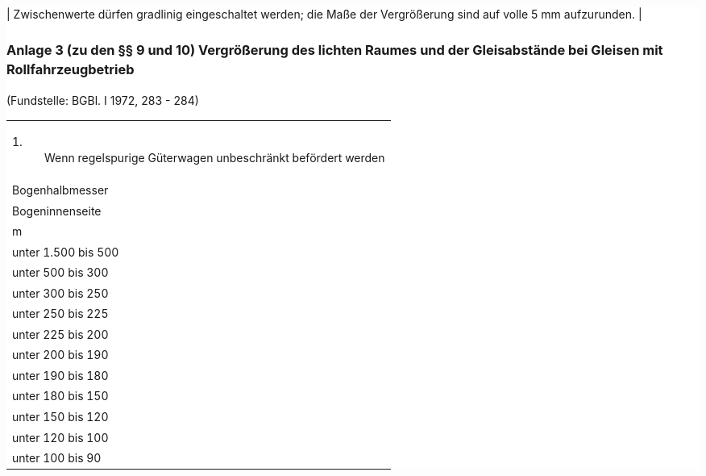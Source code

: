 | Zwischenwerte dürfen gradlinig eingeschaltet werden; die Maße der Vergrößerung sind auf volle 5 mm aufzurunden. |

### Anlage 3 (zu den §§ 9 und 10) Vergrößerung des lichten Raumes und der Gleisabstände bei Gleisen mit Rollfahrzeugbetrieb

(Fundstelle: BGBl. I 1972, 283 - 284)

<table>
<colgroup>
<col width="100%" />
</colgroup>
<tbody>
<tr class="odd">
<td><dl>
<dt>1.</dt>
<dd>Wenn regelspurige Güterwagen unbeschränkt befördert werden
</dd>
</dl></td>
</tr>
<tr class="even">
<td>Bogenhalbmesser</td>
</tr>
<tr class="odd">
<td>Bogeninnenseite</td>
</tr>
<tr class="even">
<td>m</td>
</tr>
<tr class="odd">
<td>unter 1.500 bis 500</td>
</tr>
<tr class="even">
<td>unter 500 bis 300</td>
</tr>
<tr class="odd">
<td>unter 300 bis 250</td>
</tr>
<tr class="even">
<td>unter 250 bis 225</td>
</tr>
<tr class="odd">
<td>unter 225 bis 200</td>
</tr>
<tr class="even">
<td>unter 200 bis 190</td>
</tr>
<tr class="odd">
<td>unter 190 bis 180</td>
</tr>
<tr class="even">
<td>unter 180 bis 150</td>
</tr>
<tr class="odd">
<td>unter 150 bis 120</td>
</tr>
<tr class="even">
<td>unter 120 bis 100</td>
</tr>
<tr class="odd">
<td>unter 100 bis 90</td>
</tr>
<tr class="even">